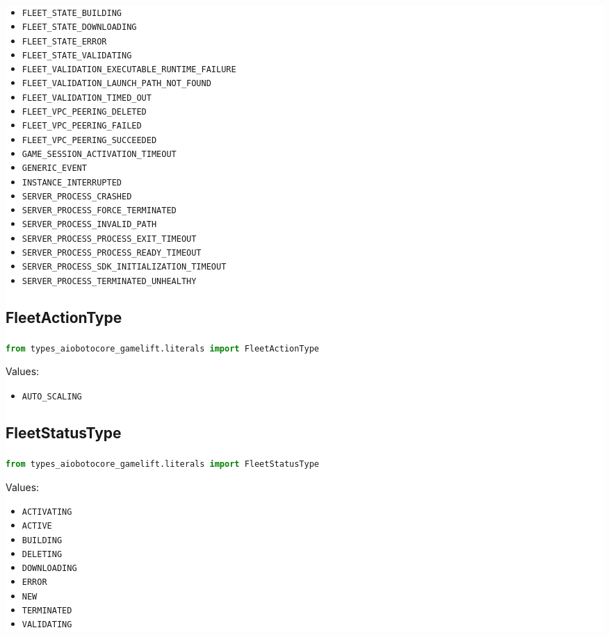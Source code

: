 - `FLEET_STATE_BUILDING`
- `FLEET_STATE_DOWNLOADING`
- `FLEET_STATE_ERROR`
- `FLEET_STATE_VALIDATING`
- `FLEET_VALIDATION_EXECUTABLE_RUNTIME_FAILURE`
- `FLEET_VALIDATION_LAUNCH_PATH_NOT_FOUND`
- `FLEET_VALIDATION_TIMED_OUT`
- `FLEET_VPC_PEERING_DELETED`
- `FLEET_VPC_PEERING_FAILED`
- `FLEET_VPC_PEERING_SUCCEEDED`
- `GAME_SESSION_ACTIVATION_TIMEOUT`
- `GENERIC_EVENT`
- `INSTANCE_INTERRUPTED`
- `SERVER_PROCESS_CRASHED`
- `SERVER_PROCESS_FORCE_TERMINATED`
- `SERVER_PROCESS_INVALID_PATH`
- `SERVER_PROCESS_PROCESS_EXIT_TIMEOUT`
- `SERVER_PROCESS_PROCESS_READY_TIMEOUT`
- `SERVER_PROCESS_SDK_INITIALIZATION_TIMEOUT`
- `SERVER_PROCESS_TERMINATED_UNHEALTHY`

<a id="fleetactiontype"></a>

## FleetActionType

```python
from types_aiobotocore_gamelift.literals import FleetActionType
```

Values:

- `AUTO_SCALING`

<a id="fleetstatustype"></a>

## FleetStatusType

```python
from types_aiobotocore_gamelift.literals import FleetStatusType
```

Values:

- `ACTIVATING`
- `ACTIVE`
- `BUILDING`
- `DELETING`
- `DOWNLOADING`
- `ERROR`
- `NEW`
- `TERMINATED`
- `VALIDATING`

<a id="fleettypetype"></a>
